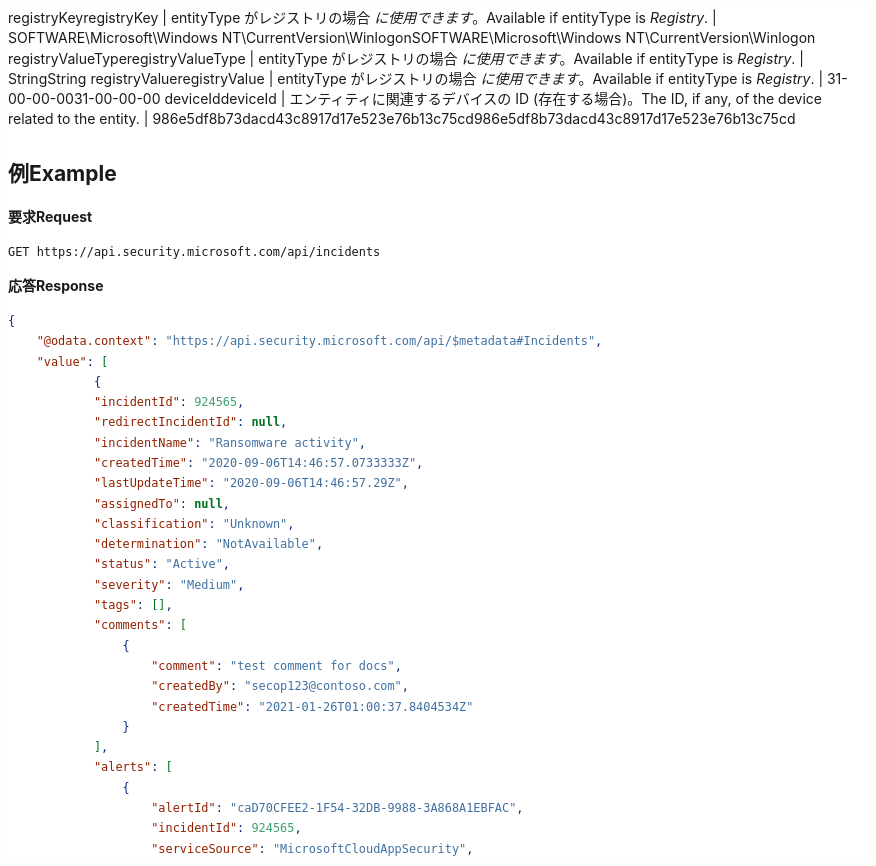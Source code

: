 <span data-ttu-id="b17d4-405">registryKey</span><span class="sxs-lookup"><span data-stu-id="b17d4-405">registryKey</span></span> | <span data-ttu-id="b17d4-406">entityType がレジストリの場合  *に使用できます*。</span><span class="sxs-lookup"><span data-stu-id="b17d4-406">Available if entityType is  *Registry*.</span></span> | <span data-ttu-id="b17d4-407">SOFTWARE\Microsoft\Windows NT\CurrentVersion\Winlogon</span><span class="sxs-lookup"><span data-stu-id="b17d4-407">SOFTWARE\Microsoft\Windows NT\CurrentVersion\Winlogon</span></span>
<span data-ttu-id="b17d4-408">registryValueType</span><span class="sxs-lookup"><span data-stu-id="b17d4-408">registryValueType</span></span> | <span data-ttu-id="b17d4-409">entityType がレジストリの場合  *に使用できます*。</span><span class="sxs-lookup"><span data-stu-id="b17d4-409">Available if entityType is  *Registry*.</span></span> | <span data-ttu-id="b17d4-410">String</span><span class="sxs-lookup"><span data-stu-id="b17d4-410">String</span></span>
<span data-ttu-id="b17d4-411">registryValue</span><span class="sxs-lookup"><span data-stu-id="b17d4-411">registryValue</span></span> | <span data-ttu-id="b17d4-412">entityType がレジストリの場合  *に使用できます*。</span><span class="sxs-lookup"><span data-stu-id="b17d4-412">Available if entityType is  *Registry*.</span></span> | <span data-ttu-id="b17d4-413">31-00-00-00</span><span class="sxs-lookup"><span data-stu-id="b17d4-413">31-00-00-00</span></span>
<span data-ttu-id="b17d4-414">deviceId</span><span class="sxs-lookup"><span data-stu-id="b17d4-414">deviceId</span></span> | <span data-ttu-id="b17d4-415">エンティティに関連するデバイスの ID (存在する場合)。</span><span class="sxs-lookup"><span data-stu-id="b17d4-415">The ID, if any, of the device related to the entity.</span></span> | <span data-ttu-id="b17d4-416">986e5df8b73dacd43c8917d17e523e76b13c75cd</span><span class="sxs-lookup"><span data-stu-id="b17d4-416">986e5df8b73dacd43c8917d17e523e76b13c75cd</span></span>

## <a name="example"></a><span data-ttu-id="b17d4-417">例</span><span class="sxs-lookup"><span data-stu-id="b17d4-417">Example</span></span>

<span data-ttu-id="b17d4-418">**要求**</span><span class="sxs-lookup"><span data-stu-id="b17d4-418">**Request**</span></span>

```HTTP
GET https://api.security.microsoft.com/api/incidents
```

<span data-ttu-id="b17d4-419">**応答**</span><span class="sxs-lookup"><span data-stu-id="b17d4-419">**Response**</span></span>

```json
{
    "@odata.context": "https://api.security.microsoft.com/api/$metadata#Incidents",
    "value": [
            {
            "incidentId": 924565,
            "redirectIncidentId": null,
            "incidentName": "Ransomware activity",
            "createdTime": "2020-09-06T14:46:57.0733333Z",
            "lastUpdateTime": "2020-09-06T14:46:57.29Z",
            "assignedTo": null,
            "classification": "Unknown",
            "determination": "NotAvailable",
            "status": "Active",
            "severity": "Medium",
            "tags": [],
            "comments": [
                {
                    "comment": "test comment for docs",
                    "createdBy": "secop123@contoso.com",
                    "createdTime": "2021-01-26T01:00:37.8404534Z"
                }
            ],
            "alerts": [
                {
                    "alertId": "caD70CFEE2-1F54-32DB-9988-3A868A1EBFAC",
                    "incidentId": 924565,
                    "serviceSource": "MicrosoftCloudAppSecurity",
```
